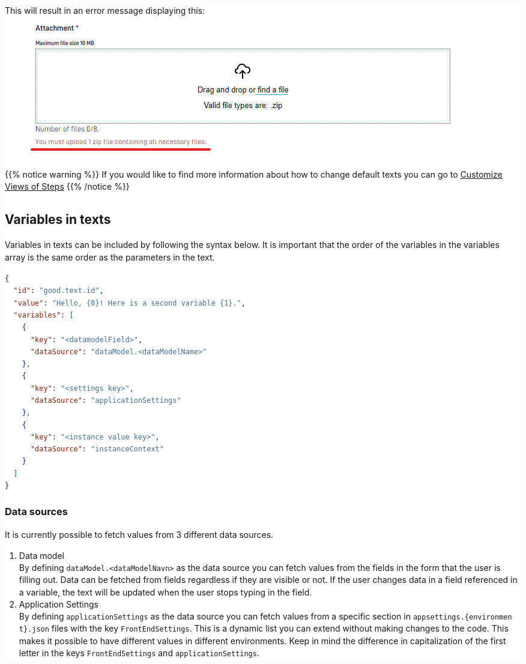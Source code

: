 This will result in an error message displaying this:
![Tekster i appen](newErrorMessageEN.png "the new error message displayed")


{{% notice warning %}} 
If you would like to find more information about how to change default texts you can go to
[Customize Views of Steps](https://docs.altinn.studio/app/development/configuration/process/customize/)
{{% /notice %}}

## Variables in texts

Variables in texts can be included by following the syntax below. It is important that the order of the variables in the variables array is the same order as the parameters in the text.

```json
{
  "id": "good.text.id",
  "value": "Hello, {0}! Here is a second variable {1}.",
  "variables": [
    {
      "key": "<datamodelField>",
      "dataSource": "dataModel.<dataModelName>"
    },
    {
      "key": "<settings key>",
      "dataSource": "applicationSettings"
    },
    {
      "key": "<instance value key>",
      "dataSource": "instanceContext"
    }
  ]
}
```

### Data sources

It is currently possible to fetch values from 3 different data sources.

1. Data model  
   By defining `dataModel.<dataModelNavn>` as the data source you can fetch values from the fields in the form that the user is filling out. Data can be fetched from fields regardless if they are visible or not. If the user changes data
   in a field referenced in a variable, the text will be updated when the user stops typing in the field.
2. Application Settings  
   By defining `applicationSettings` as the data source you can fetch values from a specific section
   in `appsettings.{environment}.json` files with the key `FrontEndSettings`. This is a dynamic list you can extend
   without making changes to the code. This makes it possible to have different values in different environments. Keep in mind the difference in capitalization of the first letter in the keys `FrontEndSettings` and `applicationSettings`.
   ```json
   ```